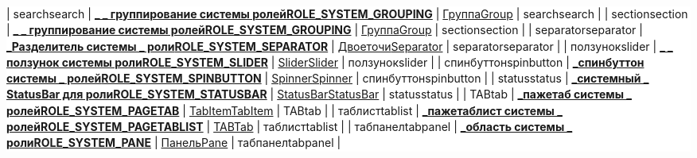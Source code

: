 | <span data-ttu-id="67c9a-304">search</span><span class="sxs-lookup"><span data-stu-id="67c9a-304">search</span></span>                          | [<span data-ttu-id="67c9a-305">**\_ \_ группирование системы ролей**</span><span class="sxs-lookup"><span data-stu-id="67c9a-305">**ROLE\_SYSTEM\_GROUPING**</span></span>](object-roles.md)         | [<span data-ttu-id="67c9a-306">Группа</span><span class="sxs-lookup"><span data-stu-id="67c9a-306">Group</span></span>](uiauto-supportgroupcontroltype.md)             | <span data-ttu-id="67c9a-307">search</span><span class="sxs-lookup"><span data-stu-id="67c9a-307">search</span></span>                          |
| <span data-ttu-id="67c9a-308">section</span><span class="sxs-lookup"><span data-stu-id="67c9a-308">section</span></span>                         | [<span data-ttu-id="67c9a-309">**\_ \_ группирование системы ролей**</span><span class="sxs-lookup"><span data-stu-id="67c9a-309">**ROLE\_SYSTEM\_GROUPING**</span></span>](object-roles.md)         | [<span data-ttu-id="67c9a-310">Группа</span><span class="sxs-lookup"><span data-stu-id="67c9a-310">Group</span></span>](uiauto-supportgroupcontroltype.md)             | <span data-ttu-id="67c9a-311">section</span><span class="sxs-lookup"><span data-stu-id="67c9a-311">section</span></span>                         |
| <span data-ttu-id="67c9a-312">separator</span><span class="sxs-lookup"><span data-stu-id="67c9a-312">separator</span></span>                       | [<span data-ttu-id="67c9a-313">**\_Разделитель системы \_ роли**</span><span class="sxs-lookup"><span data-stu-id="67c9a-313">**ROLE\_SYSTEM\_SEPARATOR**</span></span>](object-roles.md)       | [<span data-ttu-id="67c9a-314">Двоеточи</span><span class="sxs-lookup"><span data-stu-id="67c9a-314">Separator</span></span>](uiauto-supportseparatorcontroltype.md)     | <span data-ttu-id="67c9a-315">separator</span><span class="sxs-lookup"><span data-stu-id="67c9a-315">separator</span></span>                       |
| <span data-ttu-id="67c9a-316">ползунок</span><span class="sxs-lookup"><span data-stu-id="67c9a-316">slider</span></span>                          | [<span data-ttu-id="67c9a-317">**\_ \_ ползунок системы роли**</span><span class="sxs-lookup"><span data-stu-id="67c9a-317">**ROLE\_SYSTEM\_SLIDER**</span></span>](object-roles.md)             | [<span data-ttu-id="67c9a-318">Slider</span><span class="sxs-lookup"><span data-stu-id="67c9a-318">Slider</span></span>](uiauto-supportslidercontroltype.md)           | <span data-ttu-id="67c9a-319">ползунок</span><span class="sxs-lookup"><span data-stu-id="67c9a-319">slider</span></span>                          |
| <span data-ttu-id="67c9a-320">спинбуттон</span><span class="sxs-lookup"><span data-stu-id="67c9a-320">spinbutton</span></span>                      | [<span data-ttu-id="67c9a-321">**\_спинбуттон системы \_ ролей**</span><span class="sxs-lookup"><span data-stu-id="67c9a-321">**ROLE\_SYSTEM\_SPINBUTTON**</span></span>](object-roles.md)     | [<span data-ttu-id="67c9a-322">Spinner</span><span class="sxs-lookup"><span data-stu-id="67c9a-322">Spinner</span></span>](uiauto-supportspinnercontroltype.md)         | <span data-ttu-id="67c9a-323">спинбуттон</span><span class="sxs-lookup"><span data-stu-id="67c9a-323">spinbutton</span></span>                      |
| <span data-ttu-id="67c9a-324">status</span><span class="sxs-lookup"><span data-stu-id="67c9a-324">status</span></span>                          | [<span data-ttu-id="67c9a-325">**\_системный \_ StatusBar для роли**</span><span class="sxs-lookup"><span data-stu-id="67c9a-325">**ROLE\_SYSTEM\_STATUSBAR**</span></span>](object-roles.md)       | [<span data-ttu-id="67c9a-326">StatusBar</span><span class="sxs-lookup"><span data-stu-id="67c9a-326">StatusBar</span></span>](uiauto-supportstatusbarcontroltype.md)     | <span data-ttu-id="67c9a-327">status</span><span class="sxs-lookup"><span data-stu-id="67c9a-327">status</span></span>                          |
| <span data-ttu-id="67c9a-328">TAB</span><span class="sxs-lookup"><span data-stu-id="67c9a-328">tab</span></span>                             | [<span data-ttu-id="67c9a-329">**\_пажетаб системы \_ ролей**</span><span class="sxs-lookup"><span data-stu-id="67c9a-329">**ROLE\_SYSTEM\_PAGETAB**</span></span>](object-roles.md)           | [<span data-ttu-id="67c9a-330">TabItem</span><span class="sxs-lookup"><span data-stu-id="67c9a-330">TabItem</span></span>](uiauto-supporttabitemcontroltype.md)         | <span data-ttu-id="67c9a-331">TAB</span><span class="sxs-lookup"><span data-stu-id="67c9a-331">tab</span></span>                             |
| <span data-ttu-id="67c9a-332">таблист</span><span class="sxs-lookup"><span data-stu-id="67c9a-332">tablist</span></span>                         | [<span data-ttu-id="67c9a-333">**\_пажетаблист системы \_ ролей**</span><span class="sxs-lookup"><span data-stu-id="67c9a-333">**ROLE\_SYSTEM\_PAGETABLIST**</span></span>](object-roles.md)   | [<span data-ttu-id="67c9a-334">TAB</span><span class="sxs-lookup"><span data-stu-id="67c9a-334">Tab</span></span>](uiauto-supporttabcontroltype.md)                 | <span data-ttu-id="67c9a-335">таблист</span><span class="sxs-lookup"><span data-stu-id="67c9a-335">tablist</span></span>                         |
| <span data-ttu-id="67c9a-336">табпанел</span><span class="sxs-lookup"><span data-stu-id="67c9a-336">tabpanel</span></span>                        | [<span data-ttu-id="67c9a-337">**\_область системы \_ роли**</span><span class="sxs-lookup"><span data-stu-id="67c9a-337">**ROLE\_SYSTEM\_PANE**</span></span>](object-roles.md)                 | [<span data-ttu-id="67c9a-338">Панель</span><span class="sxs-lookup"><span data-stu-id="67c9a-338">Pane</span></span>](uiauto-supportpanecontroltype.md)               | <span data-ttu-id="67c9a-339">табпанел</span><span class="sxs-lookup"><span data-stu-id="67c9a-339">tabpanel</span></span>                        |